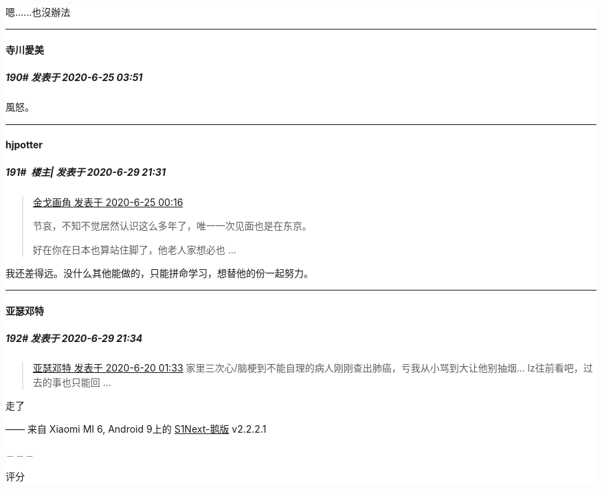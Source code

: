 


嗯......也沒辦法







*****

####  寺川愛美  
##### 190#       发表于 2020-6-25 03:51




風怒。







*****

####  hjpotter  
##### 191#         楼主| 发表于 2020-6-29 21:31



<blockquote><a href="httphttps://bbs.saraba1st.com/2b/forum.php?mod=redirect&amp;goto=findpost&amp;pid=47942071&amp;ptid=893010" target="_blank">金戈画角 发表于 2020-6-25 00:16</a>

节哀，不知不觉居然认识这么多年了，唯一一次见面也是在东京。

好在你在日本也算站住脚了，他老人家想必也 ...</blockquote>
我还差得远。没什么其他能做的，只能拼命学习，想替他的份一起努力。







*****

####  亚瑟邓特  
##### 192#       发表于 2020-6-29 21:34



<blockquote><a href="httphttps://bbs.saraba1st.com/2b/forum.php?mod=redirect&amp;goto=findpost&amp;pid=47870898&amp;ptid=893010" target="_blank">亚瑟邓特 发表于 2020-6-20 01:33</a>
家里三次心/脑梗到不能自理的病人刚刚查出肺癌，亏我从小骂到大让他别抽烟…
lz往前看吧，过去的事也只能回 ...</blockquote>
走了

—— 来自 Xiaomi MI 6, Android 9上的 [S1Next-鹅版](https://github.com/ykrank/S1-Next/releases) v2.2.2.1



﹍﹍﹍

评分
